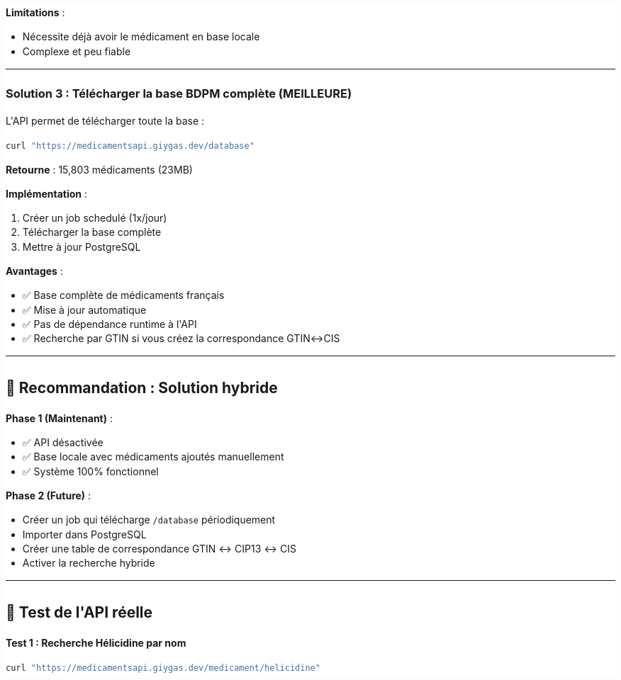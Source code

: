 **Limitations** :

- Nécessite déjà avoir le médicament en base locale
- Complexe et peu fiable

---

### **Solution 3 : Télécharger la base BDPM complète** (MEILLEURE)

L'API permet de télécharger toute la base :

```bash
curl "https://medicamentsapi.giygas.dev/database"
```

**Retourne** : 15,803 médicaments (23MB)

**Implémentation** :

1. Créer un job schedulé (1x/jour)
2. Télécharger la base complète
3. Mettre à jour PostgreSQL

**Avantages** :

- ✅ Base complète de médicaments français
- ✅ Mise à jour automatique
- ✅ Pas de dépendance runtime à l'API
- ✅ Recherche par GTIN si vous créez la correspondance GTIN↔CIS

---

## 🎯 **Recommandation : Solution hybride**

**Phase 1 (Maintenant)** :

- ✅ API désactivée
- ✅ Base locale avec médicaments ajoutés manuellement
- ✅ Système 100% fonctionnel

**Phase 2 (Future)** :

- Créer un job qui télécharge `/database` périodiquement
- Importer dans PostgreSQL
- Créer une table de correspondance GTIN ↔ CIP13 ↔ CIS
- Activer la recherche hybride

---

## 🧪 Test de l'API réelle

**Test 1 : Recherche Hélicidine par nom**

```bash
curl "https://medicamentsapi.giygas.dev/medicament/helicidine"
```

